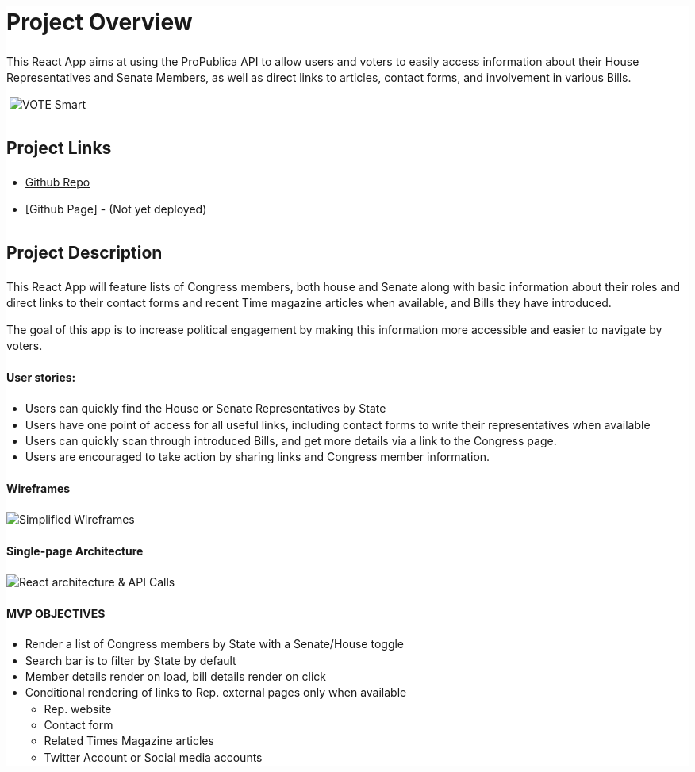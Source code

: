 # Project Overview

This React App aims at using the ProPublica API to allow users and voters to easily access information about their House Representatives and Senate Members, as well as direct links to articles, contact forms, and involvement in various Bills.

​ 
![VOTE Smart](https://s.yimg.com/ny/api/res/1.2/3NaIFgeWkaXIf91cfAKjGQ--~A/YXBwaWQ9aGlnaGxhbmRlcjtzbT0xO3c9ODAw/http://media.zenfs.com/en-US/homerun/cosmopolitan_438/5eb0e5bbd540b600ee183bfb0bddc529)

## Project Links


- [Github Repo](https://github.com/tflosse/Congress-React-App)

- [Github Page] - (Not yet deployed)


## Project Description

This React App will feature lists of Congress members, both house and Senate along with basic information about their roles and direct links to their contact forms and recent Time magazine articles when available, and Bills they have introduced.

The goal of this app is to increase political engagement by making this information more accessible and easier to navigate by voters.​

#### User stories:
- Users can quickly find the House or Senate Representatives by State
- Users have one point of access for all useful links, including contact forms to write their representatives when available
- Users can quickly scan through introduced Bills, and get more details via a link to the Congress page.
- Users are encouraged to take action by sharing links and Congress member information.

#### Wireframes

![Simplified Wireframes](https://i.imgur.com/pcnVlyp.png)

#### Single-page Architecture

![React architecture & API Calls](https://i.imgur.com/NXX21Sv.png)

#### MVP OBJECTIVES

- Render a list of Congress members by State with a Senate/House toggle
- Search bar is to filter by State by default
- Member details render on load, bill details render on click
- Conditional rendering of links to Rep. external pages only when available
    - Rep. website
    - Contact form
    - Related Times Magazine articles
    - Twitter Account or Social media accounts
